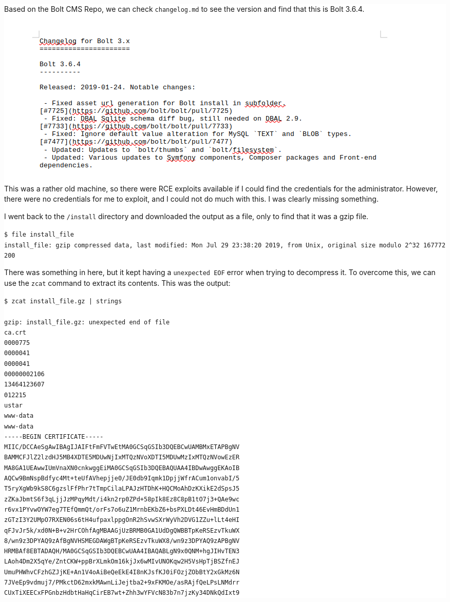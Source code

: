 Based on the Bolt CMS Repo, we can check `changelog.md` to see the version and find that this is Bolt 3.6.4.

<figure><img src="../../../.gitbook/assets/image (7) (3) (1).png" alt=""><figcaption></figcaption></figure>

This was a rather old machine, so there were RCE exploits available if I could find the credentials for the administrator. However, there were no credentials for me to exploit, and I could not do much with this. I was clearly missing something.&#x20;

I went back to the `/install` directory and downloaded the output as a file, only to find that it was a gzip file.

```
$ file install_file                 
install_file: gzip compressed data, last modified: Mon Jul 29 23:38:20 2019, from Unix, original size modulo 2^32 167772200
```

There was something in here, but it kept having a `unexpected EOF` error when trying to decompress it. To overcome this, we can use the `zcat` command to extract its contents. This was the output:

```
$ zcat install_file.gz | strings

gzip: install_file.gz: unexpected end of file
ca.crt
0000775
0000041
0000041
00000002106
13464123607
012215
ustar  
www-data
www-data
-----BEGIN CERTIFICATE-----
MIIC/DCCAeSgAwIBAgIJAIFtFmFVTwEtMA0GCSqGSIb3DQEBCwUAMBMxETAPBgNV
BAMMCFJlZ2lzdHJ5MB4XDTE5MDUwNjIxMTQzNVoXDTI5MDUwMzIxMTQzNVowEzER
MA8GA1UEAwwIUmVnaXN0cnkwggEiMA0GCSqGSIb3DQEBAQUAA4IBDwAwggEKAoIB
AQCw9BmNspBdfyc4Mt+teUfAVhepjje0/JE0db9Iqmk1DpjjWfrACum1onvabI/5
T5ryXgWb9kS8C6gzslFfPhr7tTmpCilaLPAJzHTDhK+HQCMoAhDzKXikE2dSpsJ5
zZKaJbmtS6f3qLjjJzMPqyMdt/i4kn2rp0ZPd+58pIk8Ez8C8pB1tO7j3+QAe9wc
r6vx1PYvwOYW7eg7TEfQmmQt/orFs7o6uZ1MrnbEKbZ6+bsPXLDt46EvHmBDdUn1
zGTzI3Y2UMpO7RXEN06s6tH4ufpaxlppgOnR2hSvwSXrWyVh2DVG1ZZu+lLt4eHI
qFJvJr5k/xd0N+B+v2HrCOhfAgMBAAGjUzBRMB0GA1UdDgQWBBTpKeRSEzvTkuWX
8/wn9z3DPYAQ9zAfBgNVHSMEGDAWgBTpKeRSEzvTkuWX8/wn9z3DPYAQ9zAPBgNV
HRMBAf8EBTADAQH/MA0GCSqGSIb3DQEBCwUAA4IBAQABLgN9x0QNM+hgJIHvTEN3
LAoh4Dm2X5qYe/ZntCKW+ppBrXLmkOm16kjJx6wMIvUNOKqw2H5VsHpTjBSZfnEJ
UmuPHWhvCFzhGZJjKE+An1V4oAiBeQeEkE4I8nKJsfKJ0iFOzjZObBtY2xGkMz6N
7JVeEp9vdmuj7/PMkctD62mxkMAwnLiJejtba2+9xFKMOe/asRAjfQeLPsLNMdrr
CUxTiXEECxFPGnbzHdbtHaHqCirEB7wt+Zhh3wYFVcN83b7n7jzKy34DNkQdIxt9
```